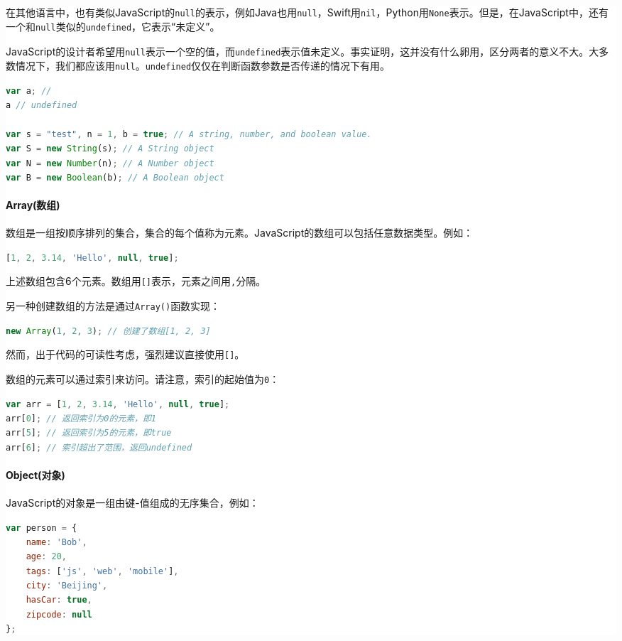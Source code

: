 在其他语言中，也有类似JavaScript的`null`的表示，例如Java也用`null`，Swift用`nil`，Python用`None`表示。但是，在JavaScript中，还有一个和`null`类似的`undefined`，它表示“未定义”。

JavaScript的设计者希望用`null`表示一个空的值，而`undefined`表示值未定义。事实证明，这并没有什么卵用，区分两者的意义不大。大多数情况下，我们都应该用`null`。`undefined`仅仅在判断函数参数是否传递的情况下有用。

```javascript
var a; //
a // undefined

var s = "test", n = 1, b = true; // A string, number, and boolean value.
var S = new String(s); // A String object
var N = new Number(n); // A Number object
var B = new Boolean(b); // A Boolean object
```



#### Array(数组)

数组是一组按顺序排列的集合，集合的每个值称为元素。JavaScript的数组可以包括任意数据类型。例如：

```javascript
[1, 2, 3.14, 'Hello', null, true];
```

上述数组包含6个元素。数组用`[]`表示，元素之间用`,`分隔。

另一种创建数组的方法是通过`Array()`函数实现：

```javascript
new Array(1, 2, 3); // 创建了数组[1, 2, 3]
```

然而，出于代码的可读性考虑，强烈建议直接使用`[]`。

数组的元素可以通过索引来访问。请注意，索引的起始值为`0`：

```javascript
var arr = [1, 2, 3.14, 'Hello', null, true];
arr[0]; // 返回索引为0的元素，即1
arr[5]; // 返回索引为5的元素，即true
arr[6]; // 索引超出了范围，返回undefined
```

#### Object(对象)

JavaScript的对象是一组由键-值组成的无序集合，例如：

```javascript
var person = {
    name: 'Bob',
    age: 20,
    tags: ['js', 'web', 'mobile'],
    city: 'Beijing',
    hasCar: true,
    zipcode: null
};
```
